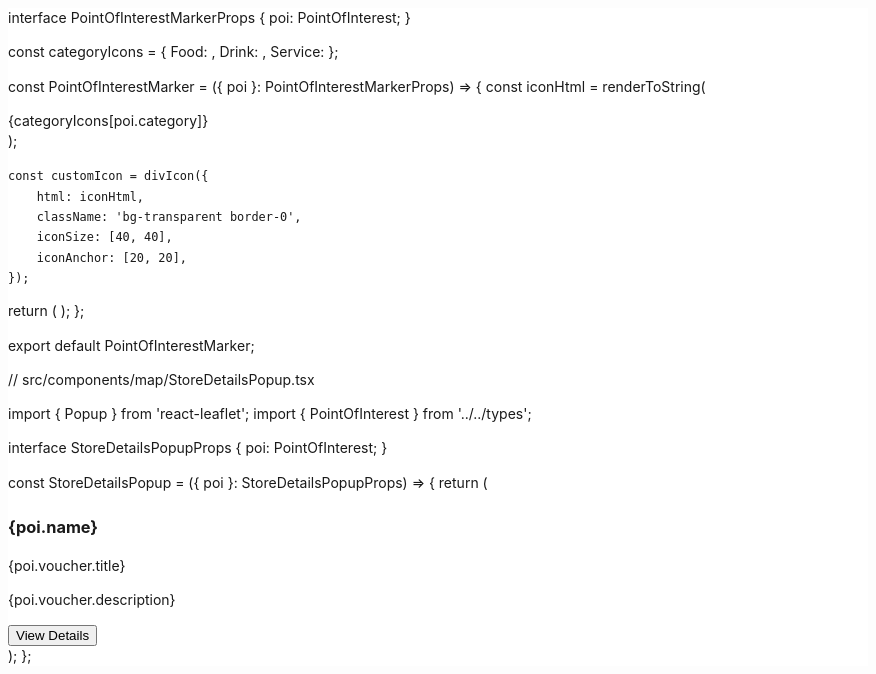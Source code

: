interface PointOfInterestMarkerProps {
  poi: PointOfInterest;
}

const categoryIcons = {
    Food: <Utensils className="w-5 h-5 text-white" />,
    Drink: <Coffee className="w-5 h-5 text-white" />,
    Service: <Gem className="w-5 h-5 text-white" />
};

const PointOfInterestMarker = ({ poi }: PointOfInterestMarkerProps) => {
    const iconHtml = renderToString(
        <div className="w-10 h-10 bg-indigo-600 rounded-full flex items-center justify-center shadow-lg border-2 border-white">
            {categoryIcons[poi.category]}
        </div>
    );

    const customIcon = divIcon({
        html: iconHtml,
        className: 'bg-transparent border-0',
        iconSize: [40, 40],
        iconAnchor: [20, 20],
    });


  return (
    <Marker position={poi.position} icon={customIcon}>
      <StoreDetailsPopup poi={poi} />
    </Marker>
  );
};

export default PointOfInterestMarker;

// src/components/map/StoreDetailsPopup.tsx

import { Popup } from 'react-leaflet';
import { PointOfInterest } from '../../types';

interface StoreDetailsPopupProps {
  poi: PointOfInterest;
}

const StoreDetailsPopup = ({ poi }: StoreDetailsPopupProps) => {
  return (
    <Popup>
      <div className="p-1">
        <h3 className="font-bold text-lg text-gray-800">{poi.name}</h3>
        <p className="text-sm text-indigo-600 font-semibold my-2">{poi.voucher.title}</p>
        <p className="text-xs text-gray-600 mb-3">{poi.voucher.description}</p>
        <button className="w-full bg-indigo-600 text-white text-sm font-semibold py-2 px-4 rounded-lg hover:bg-indigo-700 transition-colors">
          View Details
        </button>
      </div>
    </Popup>
  );
};
